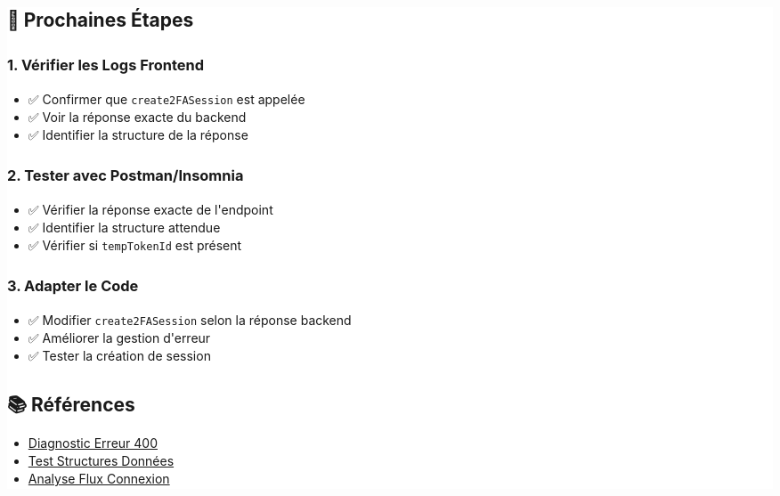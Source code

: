 ## 🚀 **Prochaines Étapes**

### **1. Vérifier les Logs Frontend**
- ✅ Confirmer que `create2FASession` est appelée
- ✅ Voir la réponse exacte du backend
- ✅ Identifier la structure de la réponse

### **2. Tester avec Postman/Insomnia**
- ✅ Vérifier la réponse exacte de l'endpoint
- ✅ Identifier la structure attendue
- ✅ Vérifier si `tempTokenId` est présent

### **3. Adapter le Code**
- ✅ Modifier `create2FASession` selon la réponse backend
- ✅ Améliorer la gestion d'erreur
- ✅ Tester la création de session

## 📚 **Références**

- [Diagnostic Erreur 400](./DIAGNOSTIC_ERREUR_400_2FA.md)
- [Test Structures Données](./TEST_STRUCTURES_DONNEES_2FA.md)
- [Analyse Flux Connexion](./ANALYSE_FLUX_CONNEXION_2FA.md)
